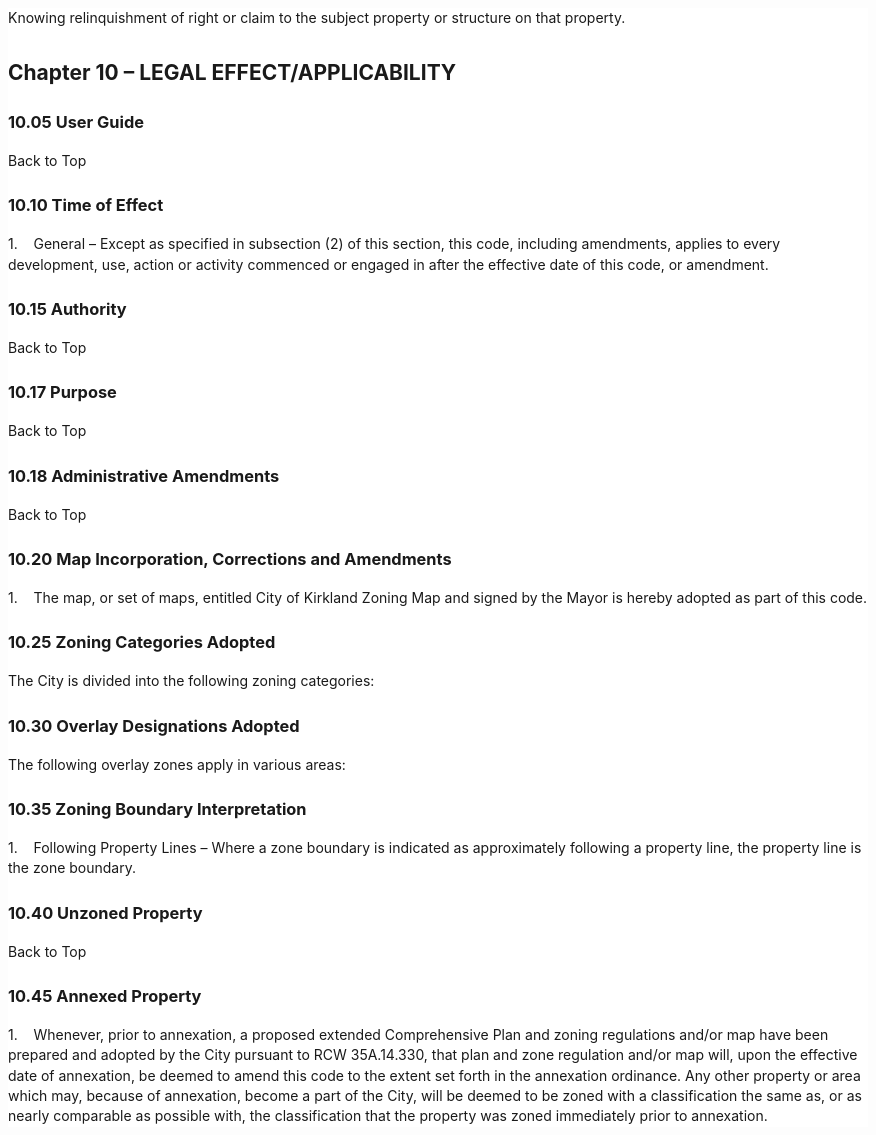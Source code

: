 Knowing relinquishment of right or claim to the subject property or structure on that property.

## Chapter 10 – LEGAL EFFECT/APPLICABILITY

### 10.05 User Guide

Back to Top

### 10.10 Time of Effect

1.    General – Except as specified in subsection (2) of this section, this code, including amendments, applies to every development, use, action or activity commenced or engaged in after the effective date of this code, or amendment.

### 10.15 Authority

Back to Top

### 10.17 Purpose

Back to Top

### 10.18 Administrative Amendments

Back to Top

### 10.20 Map Incorporation, Corrections and Amendments

1.    The map, or set of maps, entitled City of Kirkland Zoning Map and signed by the Mayor is hereby adopted as part of this code.

### 10.25 Zoning Categories Adopted

The City is divided into the following zoning categories:

### 10.30 Overlay Designations Adopted

The following overlay zones apply in various areas:

### 10.35 Zoning Boundary Interpretation

1.    Following Property Lines – Where a zone boundary is indicated as approximately following a property line, the property line is the zone boundary.

### 10.40 Unzoned Property

Back to Top

### 10.45 Annexed Property

1.    Whenever, prior to annexation, a proposed extended Comprehensive Plan and zoning regulations and/or map have been prepared and adopted by the City pursuant to RCW 35A.14.330, that plan and zone regulation and/or map will, upon the effective date of annexation, be deemed to amend this code to the extent set forth in the annexation ordinance. Any other property or area which may, because of annexation, become a part of the City, will be deemed to be zoned with a classification the same as, or as nearly comparable as possible with, the classification that the property was zoned immediately prior to annexation.

